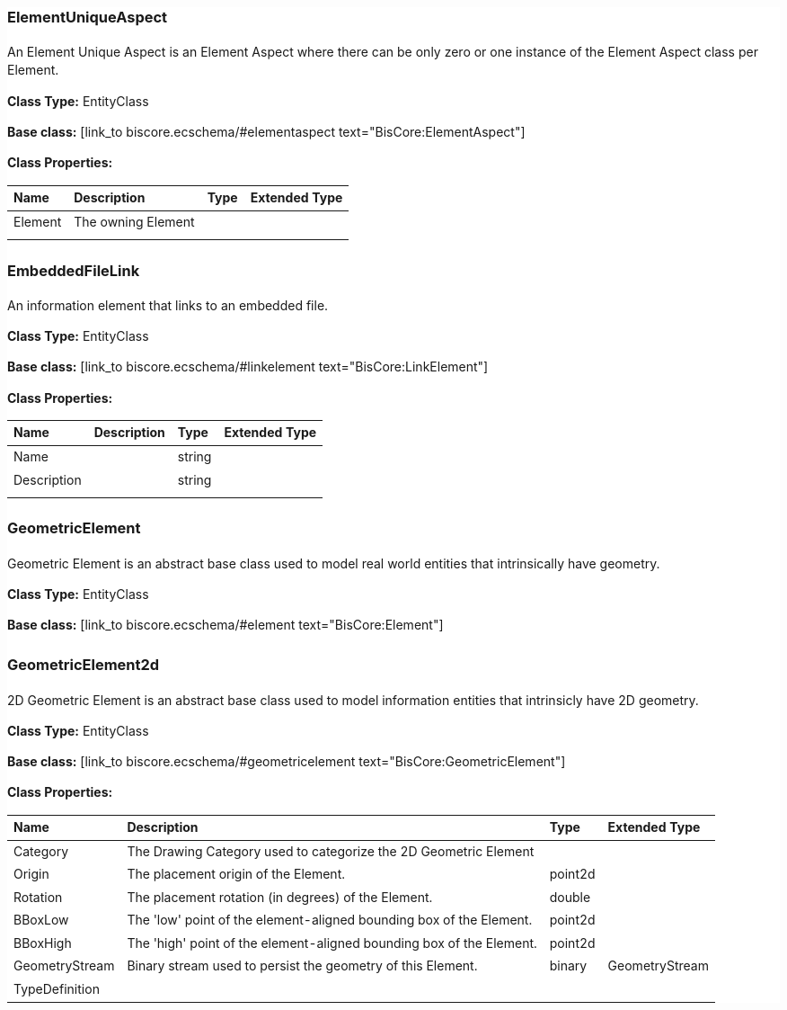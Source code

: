 ### ElementUniqueAspect

An Element Unique Aspect is an Element Aspect where there can be only zero or one instance of the Element Aspect class per Element.

**Class Type:** EntityClass

**Base class:** [link_to biscore.ecschema/#elementaspect text="BisCore:ElementAspect"]

**Class Properties:**

|    Name    |    Description    |    Type    |      Extended Type     |
|:-----------|:------------------|:-----------|:-----------------------|
|Element|The owning Element|||
|            |                   |            |                        |

### EmbeddedFileLink

An information element that links to an embedded file.

**Class Type:** EntityClass

**Base class:** [link_to biscore.ecschema/#linkelement text="BisCore:LinkElement"]

**Class Properties:**

|    Name    |    Description    |    Type    |      Extended Type     |
|:-----------|:------------------|:-----------|:-----------------------|
|Name||string||
|Description||string||
|            |                   |            |                        |

### GeometricElement

Geometric Element is an abstract base class used to model real world entities that intrinsically have geometry.

**Class Type:** EntityClass

**Base class:** [link_to biscore.ecschema/#element text="BisCore:Element"]

### GeometricElement2d

2D Geometric Element is an abstract base class used to model information entities that intrinsicly have 2D geometry.

**Class Type:** EntityClass

**Base class:** [link_to biscore.ecschema/#geometricelement text="BisCore:GeometricElement"]

**Class Properties:**

|    Name    |    Description    |    Type    |      Extended Type     |
|:-----------|:------------------|:-----------|:-----------------------|
|Category|The Drawing Category used to categorize the 2D Geometric Element|||
|Origin|The placement origin of the Element.|point2d||
|Rotation|The placement rotation (in degrees) of the Element.|double||
|BBoxLow|The 'low' point of the element-aligned bounding box of the Element.|point2d||
|BBoxHigh|The 'high' point of the element-aligned bounding box of the Element.|point2d||
|GeometryStream|Binary stream used to persist the geometry of this Element.|binary|GeometryStream|
|TypeDefinition||||